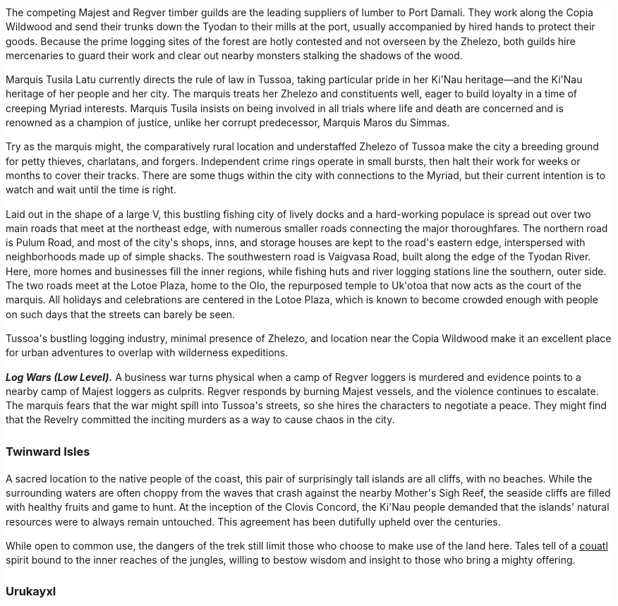 The competing Majest and Regver timber guilds are the leading suppliers of lumber to Port Damali. They work along the Copia Wildwood and send their trunks down the Tyodan to their mills at the port, usually accompanied by hired hands to protect their goods. Because the prime logging sites of the forest are hotly contested and not overseen by the Zhelezo, both guilds hire mercenaries to guard their work and clear out nearby monsters stalking the shadows of the wood.

Marquis Tusila Latu currently directs the rule of law in Tussoa, taking particular pride in her Ki'Nau heritage—and the Ki'Nau heritage of her people and her city. The marquis treats her Zhelezo and constituents well, eager to build loyalty in a time of creeping Myriad interests. Marquis Tusila insists on being involved in all trials where life and death are concerned and is renowned as a champion of justice, unlike her corrupt predecessor, Marquis Maros du Simmas.

Try as the marquis might, the comparatively rural location and understaffed Zhelezo of Tussoa make the city a breeding ground for petty thieves, charlatans, and forgers. Independent crime rings operate in small bursts, then halt their work for weeks or months to cover their tracks. There are some thugs within the city with connections to the Myriad, but their current intention is to watch and wait until the time is right.

Laid out in the shape of a large V, this bustling fishing city of lively docks and a hard-working populace is spread out over two main roads that meet at the northeast edge, with numerous smaller roads connecting the major thoroughfares. The northern road is Pulum Road, and most of the city's shops, inns, and storage houses are kept to the road's eastern edge, interspersed with neighborhoods made up of simple shacks. The southwestern road is Vaigvasa Road, built along the edge of the Tyodan River. Here, more homes and businesses fill the inner regions, while fishing huts and river logging stations line the southern, outer side. The two roads meet at the Lotoe Plaza, home to the Olo, the repurposed temple to Uk'otoa that now acts as the court of the marquis. All holidays and celebrations are centered in the Lotoe Plaza, which is known to become crowded enough with people on such days that the streets can barely be seen.

Tussoa's bustling logging industry, minimal presence of Zhelezo, and location near the Copia Wildwood make it an excellent place for urban adventures to overlap with wilderness expeditions.

_**Log Wars (Low Level).**_ A business war turns physical when a camp of Regver loggers is murdered and evidence points to a nearby camp of Majest loggers as culprits. Regver responds by burning Majest vessels, and the violence continues to escalate. The marquis fears that the war might spill into Tussoa's streets, so she hires the characters to negotiate a peace. They might find that the Revelry committed the inciting murders as a way to cause chaos in the city.

### Twinward Isles

A sacred location to the native people of the coast, this pair of surprisingly tall islands are all cliffs, with no beaches. While the surrounding waters are often choppy from the waves that crash against the nearby Mother's Sigh Reef, the seaside cliffs are filled with healthy fruits and game to hunt. At the inception of the Clovis Concord, the Ki'Nau people demanded that the islands' natural resources were to always remain untouched. This agreement has been dutifully upheld over the centuries.

While open to common use, the dangers of the trek still limit those who choose to make use of the land here. Tales tell of a [couatl](https://www.dndbeyond.com/monsters/couatl) spirit bound to the inner reaches of the jungles, willing to bestow wisdom and insight to those who bring a mighty offering.

### Urukayxl

